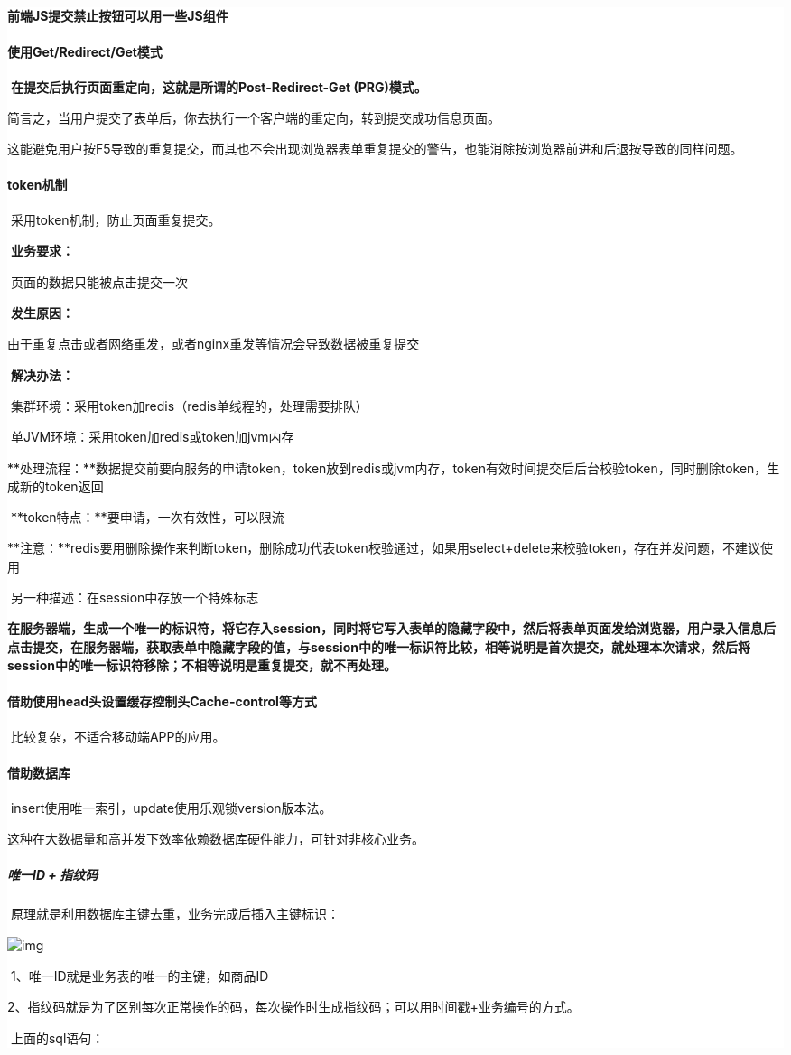 #### 前端JS提交禁止按钮可以用一些JS组件

#### 使用Get/Redirect/Get模式

​	**在提交后执行页面重定向，这就是所谓的Post-Redirect-Get (PRG)模式。**

​	简言之，当用户提交了表单后，你去执行一个客户端的重定向，转到提交成功信息页面。

​	这能避免用户按F5导致的重复提交，而其也不会出现浏览器表单重复提交的警告，也能消除按浏览器前进和后退按导致的同样问题。

#### token机制

​	采用token机制，防止页面重复提交。

​	**业务要求：**

​	页面的数据只能被点击提交一次

​	**发生原因：**

​	由于重复点击或者网络重发，或者nginx重发等情况会导致数据被重复提交

​	**解决办法：**

​	集群环境：采用token加redis（redis单线程的，处理需要排队） 

​	单JVM环境：采用token加redis或token加jvm内存

​	**处理流程：**数据提交前要向服务的申请token，token放到redis或jvm内存，token有效时间提交后后台校验token，同时删除token，生成新的token返回

​	**token特点：**要申请，一次有效性，可以限流

​	**注意：**redis要用删除操作来判断token，删除成功代表token校验通过，如果用select+delete来校验token，存在并发问题，不建议使用

 

​	另一种描述：在session中存放一个特殊标志

​	**在服务器端，生成一个唯一的标识符，将它存入session，同时将它写入表单的隐藏字段中，然后将表单页面发给浏览器，用户录入信息后点击提交，在服务器端，获取表单中隐藏字段的值，与session中的唯一标识符比较，相等说明是首次提交，就处理本次请求，然后将session中的唯一标识符移除；不相等说明是重复提交，就不再处理。**

#### 借助使用head头设置缓存控制头Cache-control等方式

​	比较复杂，不适合移动端APP的应用。

#### 借助数据库

​	insert使用唯一索引，update使用乐观锁version版本法。

​	这种在大数据量和高并发下效率依赖数据库硬件能力，可针对非核心业务。 

##### 唯一ID + 指纹码

​	原理就是利用数据库主键去重，业务完成后插入主键标识：

![img](file:///C:\Users\大力\AppData\Local\Temp\ksohtml11492\wps38.jpg) 

​	1、唯一ID就是业务表的唯一的主键，如商品ID

​	2、指纹码就是为了区别每次正常操作的码，每次操作时生成指纹码；可以用时间戳+业务编号的方式。

​	上面的sql语句：
